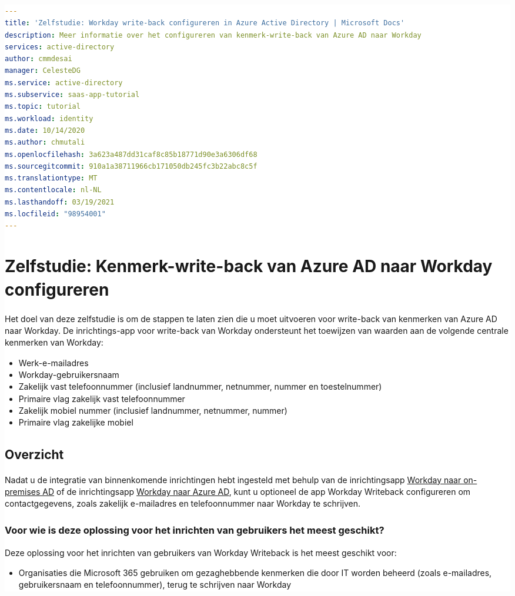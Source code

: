 ```yaml
---
title: 'Zelfstudie: Workday write-back configureren in Azure Active Directory | Microsoft Docs'
description: Meer informatie over het configureren van kenmerk-write-back van Azure AD naar Workday
services: active-directory
author: cmmdesai
manager: CelesteDG
ms.service: active-directory
ms.subservice: saas-app-tutorial
ms.topic: tutorial
ms.workload: identity
ms.date: 10/14/2020
ms.author: chmutali
ms.openlocfilehash: 3a623a487dd31caf8c85b18771d90e3a6306df68
ms.sourcegitcommit: 910a1a38711966cb171050db245fc3b22abc8c5f
ms.translationtype: MT
ms.contentlocale: nl-NL
ms.lasthandoff: 03/19/2021
ms.locfileid: "98954001"
---
```

# <a name="tutorial-configure-attribute-writeback-from-azure-ad-to-workday"></a>Zelfstudie: Kenmerk-write-back van Azure AD naar Workday configureren
Het doel van deze zelfstudie is om de stappen te laten zien die u moet uitvoeren voor write-back van kenmerken van Azure AD naar Workday. De inrichtings-app voor write-back van Workday ondersteunt het toewijzen van waarden aan de volgende centrale kenmerken van Workday:
* Werk-e-mailadres 
* Workday-gebruikersnaam
* Zakelijk vast telefoonnummer (inclusief landnummer, netnummer, nummer en toestelnummer)
* Primaire vlag zakelijk vast telefoonnummer
* Zakelijk mobiel nummer (inclusief landnummer, netnummer, nummer)
* Primaire vlag zakelijke mobiel

## <a name="overview"></a>Overzicht

Nadat u de integratie van binnenkomende inrichtingen hebt ingesteld met behulp van de inrichtingsapp [Workday naar on-premises AD](workday-inbound-tutorial.md) of de inrichtingsapp [Workday naar Azure AD](workday-inbound-cloud-only-tutorial.md), kunt u optioneel de app Workday Writeback configureren om contactgegevens, zoals zakelijk e-mailadres en telefoonnummer naar Workday te schrijven. 

### <a name="who-is-this-user-provisioning-solution-best-suited-for"></a>Voor wie is deze oplossing voor het inrichten van gebruikers het meest geschikt?

Deze oplossing voor het inrichten van gebruikers van Workday Writeback is het meest geschikt voor:

* Organisaties die Microsoft 365 gebruiken om gezaghebbende kenmerken die door IT worden beheerd (zoals e-mailadres, gebruikersnaam en telefoonnummer), terug te schrijven naar Workday
